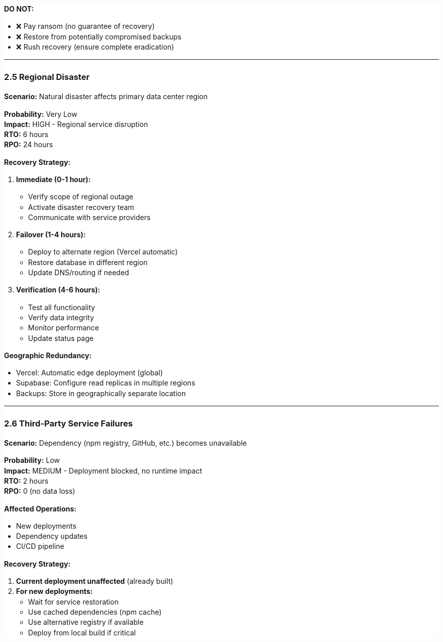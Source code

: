 **DO NOT:**
- ❌ Pay ransom (no guarantee of recovery)
- ❌ Restore from potentially compromised backups
- ❌ Rush recovery (ensure complete eradication)

---

### 2.5 Regional Disaster

**Scenario:** Natural disaster affects primary data center region

**Probability:** Very Low  
**Impact:** HIGH - Regional service disruption  
**RTO:** 6 hours  
**RPO:** 24 hours

**Recovery Strategy:**
1. **Immediate (0-1 hour):**
   - Verify scope of regional outage
   - Activate disaster recovery team
   - Communicate with service providers

2. **Failover (1-4 hours):**
   - Deploy to alternate region (Vercel automatic)
   - Restore database in different region
   - Update DNS/routing if needed

3. **Verification (4-6 hours):**
   - Test all functionality
   - Verify data integrity
   - Monitor performance
   - Update status page

**Geographic Redundancy:**
- Vercel: Automatic edge deployment (global)
- Supabase: Configure read replicas in multiple regions
- Backups: Store in geographically separate location

---

### 2.6 Third-Party Service Failures

**Scenario:** Dependency (npm registry, GitHub, etc.) becomes unavailable

**Probability:** Low  
**Impact:** MEDIUM - Deployment blocked, no runtime impact  
**RTO:** 2 hours  
**RPO:** 0 (no data loss)

**Affected Operations:**
- New deployments
- Dependency updates
- CI/CD pipeline

**Recovery Strategy:**
1. **Current deployment unaffected** (already built)
2. **For new deployments:**
   - Wait for service restoration
   - Use cached dependencies (npm cache)
   - Use alternative registry if available
   - Deploy from local build if critical
